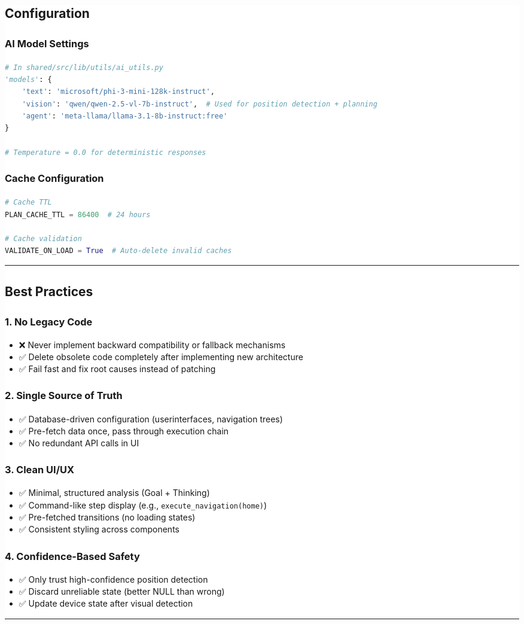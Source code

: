 
## Configuration

### AI Model Settings
```python
# In shared/src/lib/utils/ai_utils.py
'models': {
    'text': 'microsoft/phi-3-mini-128k-instruct',
    'vision': 'qwen/qwen-2.5-vl-7b-instruct',  # Used for position detection + planning
    'agent': 'meta-llama/llama-3.1-8b-instruct:free'
}

# Temperature = 0.0 for deterministic responses
```

### Cache Configuration
```python
# Cache TTL
PLAN_CACHE_TTL = 86400  # 24 hours

# Cache validation
VALIDATE_ON_LOAD = True  # Auto-delete invalid caches
```

---

## Best Practices

### 1. **No Legacy Code**
- ❌ Never implement backward compatibility or fallback mechanisms
- ✅ Delete obsolete code completely after implementing new architecture
- ✅ Fail fast and fix root causes instead of patching

### 2. **Single Source of Truth**
- ✅ Database-driven configuration (userinterfaces, navigation trees)
- ✅ Pre-fetch data once, pass through execution chain
- ✅ No redundant API calls in UI

### 3. **Clean UI/UX**
- ✅ Minimal, structured analysis (Goal + Thinking)
- ✅ Command-like step display (e.g., `execute_navigation(home)`)
- ✅ Pre-fetched transitions (no loading states)
- ✅ Consistent styling across components

### 4. **Confidence-Based Safety**
- ✅ Only trust high-confidence position detection
- ✅ Discard unreliable state (better NULL than wrong)
- ✅ Update device state after visual detection

---

